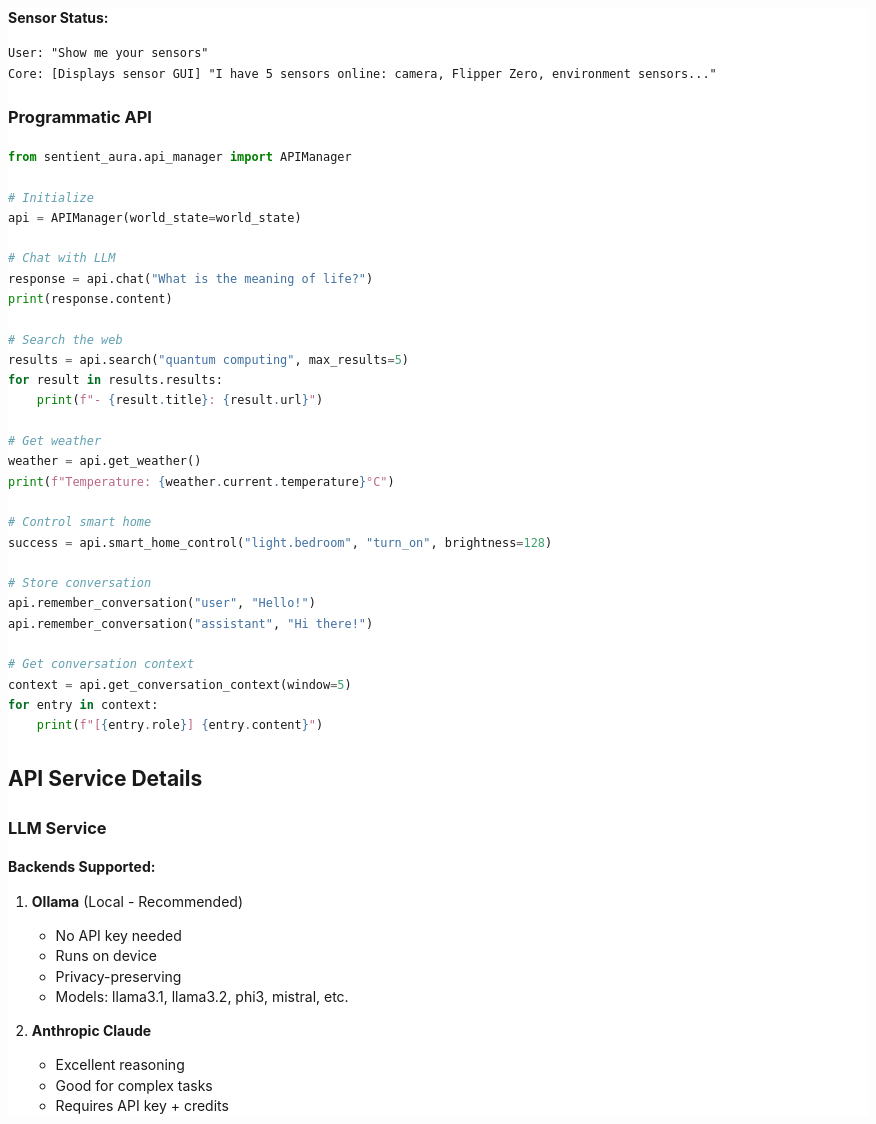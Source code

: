 **Sensor Status:**
```
User: "Show me your sensors"
Core: [Displays sensor GUI] "I have 5 sensors online: camera, Flipper Zero, environment sensors..."
```

### Programmatic API

```python
from sentient_aura.api_manager import APIManager

# Initialize
api = APIManager(world_state=world_state)

# Chat with LLM
response = api.chat("What is the meaning of life?")
print(response.content)

# Search the web
results = api.search("quantum computing", max_results=5)
for result in results.results:
    print(f"- {result.title}: {result.url}")

# Get weather
weather = api.get_weather()
print(f"Temperature: {weather.current.temperature}°C")

# Control smart home
success = api.smart_home_control("light.bedroom", "turn_on", brightness=128)

# Store conversation
api.remember_conversation("user", "Hello!")
api.remember_conversation("assistant", "Hi there!")

# Get conversation context
context = api.get_conversation_context(window=5)
for entry in context:
    print(f"[{entry.role}] {entry.content}")
```

## API Service Details

### LLM Service

**Backends Supported:**
1. **Ollama** (Local - Recommended)
   - No API key needed
   - Runs on device
   - Privacy-preserving
   - Models: llama3.1, llama3.2, phi3, mistral, etc.

2. **Anthropic Claude**
   - Excellent reasoning
   - Good for complex tasks
   - Requires API key + credits
